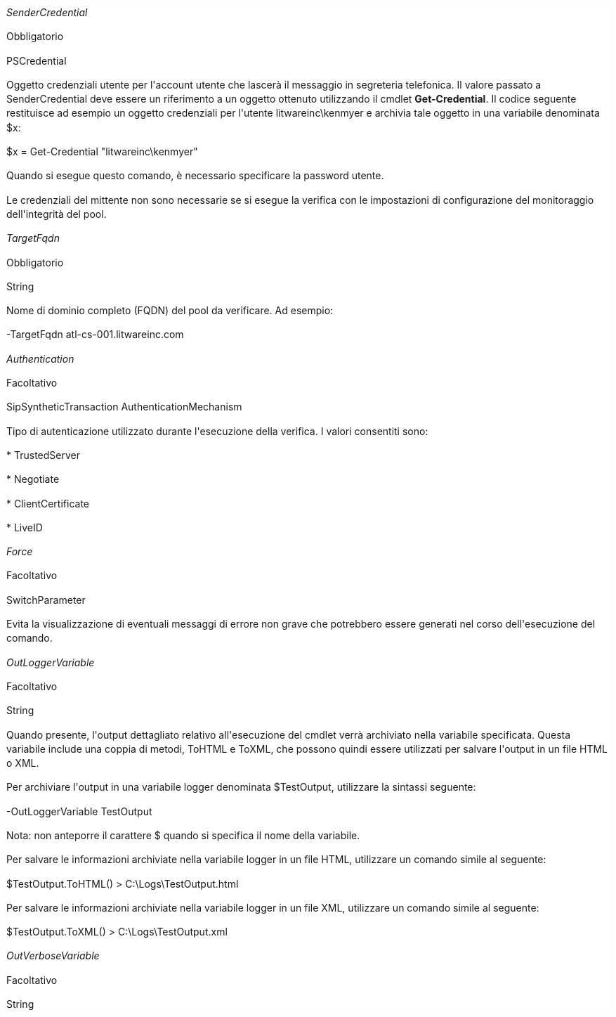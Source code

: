<tbody>
<tr class="odd">
<td><p><em>SenderCredential</em></p></td>
<td><p>Obbligatorio</p></td>
<td><p>PSCredential</p></td>
<td><p>Oggetto credenziali utente per l'account utente che lascerà il messaggio in segreteria telefonica. Il valore passato a SenderCredential deve essere un riferimento a un oggetto ottenuto utilizzando il cmdlet <strong>Get-Credential</strong>. Il codice seguente restituisce ad esempio un oggetto credenziali per l'utente litwareinc\kenmyer e archivia tale oggetto in una variabile denominata $x:</p>
<p>$x = Get-Credential &quot;litwareinc\kenmyer&quot;</p>
<p>Quando si esegue questo comando, è necessario specificare la password utente.</p>
<p>Le credenziali del mittente non sono necessarie se si esegue la verifica con le impostazioni di configurazione del monitoraggio dell'integrità del pool.</p></td>
</tr>
<tr class="even">
<td><p><em>TargetFqdn</em></p></td>
<td><p>Obbligatorio</p></td>
<td><p>String</p></td>
<td><p>Nome di dominio completo (FQDN) del pool da verificare. Ad esempio:</p>
<p>-TargetFqdn atl-cs-001.litwareinc.com</p></td>
</tr>
<tr class="odd">
<td><p><em>Authentication</em></p></td>
<td><p>Facoltativo</p></td>
<td><p>SipSyntheticTransaction AuthenticationMechanism</p></td>
<td><p>Tipo di autenticazione utilizzato durante l'esecuzione della verifica. I valori consentiti sono:</p>
<p>* TrustedServer</p>
<p>* Negotiate</p>
<p>* ClientCertificate</p>
<p>* LiveID</p></td>
</tr>
<tr class="even">
<td><p><em>Force</em></p></td>
<td><p>Facoltativo</p></td>
<td><p>SwitchParameter</p></td>
<td><p>Evita la visualizzazione di eventuali messaggi di errore non grave che potrebbero essere generati nel corso dell'esecuzione del comando.</p></td>
</tr>
<tr class="odd">
<td><p><em>OutLoggerVariable</em></p></td>
<td><p>Facoltativo</p></td>
<td><p>String</p></td>
<td><p>Quando presente, l'output dettagliato relativo all'esecuzione del cmdlet verrà archiviato nella variabile specificata. Questa variabile include una coppia di metodi, ToHTML e ToXML, che possono quindi essere utilizzati per salvare l'output in un file HTML o XML.</p>
<p>Per archiviare l'output in una variabile logger denominata $TestOutput, utilizzare la sintassi seguente:</p>
<p>-OutLoggerVariable TestOutput</p>
<p>Nota: non anteporre il carattere $ quando si specifica il nome della variabile.</p>
<p>Per salvare le informazioni archiviate nella variabile logger in un file HTML, utilizzare un comando simile al seguente:</p>
<p>$TestOutput.ToHTML() &gt; C:\Logs\TestOutput.html</p>
<p>Per salvare le informazioni archiviate nella variabile logger in un file XML, utilizzare un comando simile al seguente:</p>
<p>$TestOutput.ToXML() &gt; C:\Logs\TestOutput.xml</p></td>
</tr>
<tr class="even">
<td><p><em>OutVerboseVariable</em></p></td>
<td><p>Facoltativo</p></td>
<td><p>String</p></td>